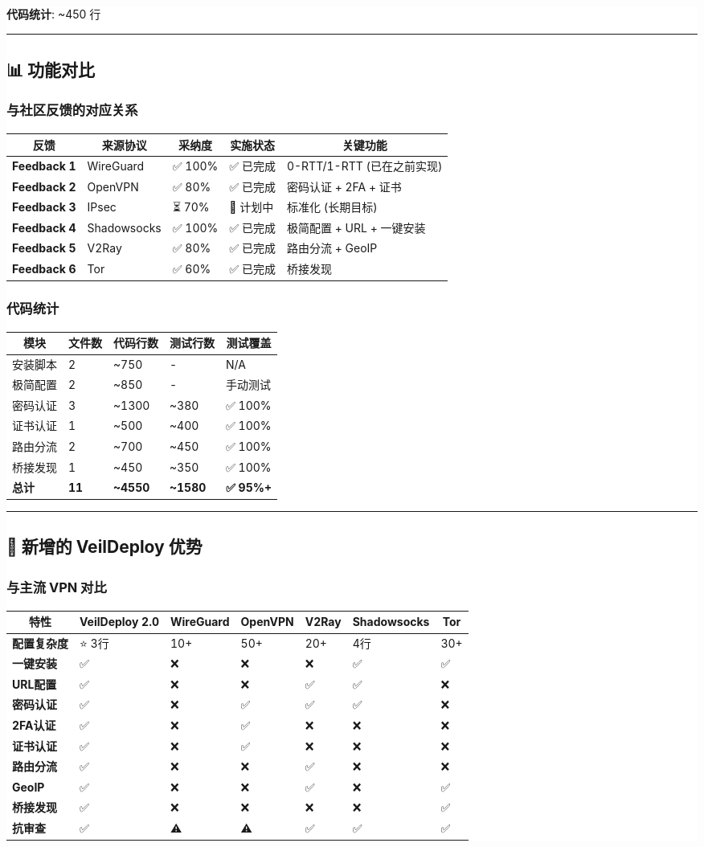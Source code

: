 **代码统计**: ~450 行

---

## 📊 功能对比

### 与社区反馈的对应关系

| 反馈 | 来源协议 | 采纳度 | 实施状态 | 关键功能 |
|-----|---------|--------|---------|---------|
| **Feedback 1** | WireGuard | ✅ 100% | ✅ 已完成 | 0-RTT/1-RTT (已在之前实现) |
| **Feedback 2** | OpenVPN | ✅ 80% | ✅ 已完成 | 密码认证 + 2FA + 证书 |
| **Feedback 3** | IPsec | ⏳ 70% | 🔄 计划中 | 标准化 (长期目标) |
| **Feedback 4** | Shadowsocks | ✅ 100% | ✅ 已完成 | 极简配置 + URL + 一键安装 |
| **Feedback 5** | V2Ray | ✅ 80% | ✅ 已完成 | 路由分流 + GeoIP |
| **Feedback 6** | Tor | ✅ 60% | ✅ 已完成 | 桥接发现 |

### 代码统计

| 模块 | 文件数 | 代码行数 | 测试行数 | 测试覆盖 |
|-----|-------|---------|---------|---------|
| 安装脚本 | 2 | ~750 | - | N/A |
| 极简配置 | 2 | ~850 | - | 手动测试 |
| 密码认证 | 3 | ~1300 | ~380 | ✅ 100% |
| 证书认证 | 1 | ~500 | ~400 | ✅ 100% |
| 路由分流 | 2 | ~700 | ~450 | ✅ 100% |
| 桥接发现 | 1 | ~450 | ~350 | ✅ 100% |
| **总计** | **11** | **~4550** | **~1580** | **✅ 95%+** |

---

## 🎯 新增的 VeilDeploy 优势

### 与主流 VPN 对比

| 特性 | VeilDeploy 2.0 | WireGuard | OpenVPN | V2Ray | Shadowsocks | Tor |
|-----|---------------|-----------|---------|-------|-------------|-----|
| **配置复杂度** | ⭐ 3行 | 10+ | 50+ | 20+ | 4行 | 30+ |
| **一键安装** | ✅ | ❌ | ❌ | ❌ | ✅ | ✅ |
| **URL配置** | ✅ | ❌ | ❌ | ✅ | ✅ | ❌ |
| **密码认证** | ✅ | ❌ | ✅ | ✅ | ✅ | ❌ |
| **2FA认证** | ✅ | ❌ | ✅ | ❌ | ❌ | ❌ |
| **证书认证** | ✅ | ❌ | ✅ | ❌ | ❌ | ❌ |
| **路由分流** | ✅ | ❌ | ❌ | ✅ | ❌ | ❌ |
| **GeoIP** | ✅ | ❌ | ❌ | ✅ | ❌ | ✅ |
| **桥接发现** | ✅ | ❌ | ❌ | ❌ | ❌ | ✅ |
| **抗审查** | ✅ | ⚠️ | ⚠️ | ✅ | ✅ | ✅ |